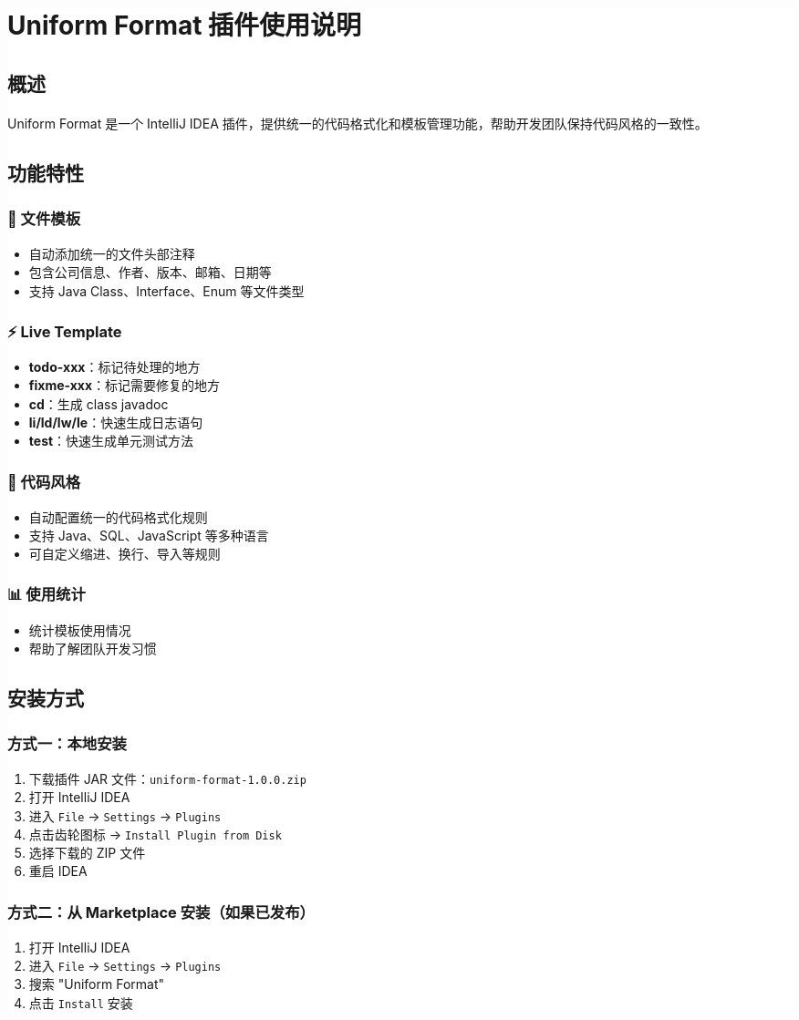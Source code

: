 # Uniform Format 插件使用说明

## 概述

Uniform Format 是一个 IntelliJ IDEA 插件，提供统一的代码格式化和模板管理功能，帮助开发团队保持代码风格的一致性。

## 功能特性

### 📝 文件模板

- 自动添加统一的文件头部注释
- 包含公司信息、作者、版本、邮箱、日期等
- 支持 Java Class、Interface、Enum 等文件类型

### ⚡ Live Template

- **todo-xxx**：标记待处理的地方
- **fixme-xxx**：标记需要修复的地方
- **cd**：生成 class javadoc
- **li/ld/lw/le**：快速生成日志语句
- **test**：快速生成单元测试方法

### 🎨 代码风格

- 自动配置统一的代码格式化规则
- 支持 Java、SQL、JavaScript 等多种语言
- 可自定义缩进、换行、导入等规则

### 📊 使用统计

- 统计模板使用情况
- 帮助了解团队开发习惯

## 安装方式

### 方式一：本地安装

1. 下载插件 JAR 文件：`uniform-format-1.0.0.zip`
2. 打开 IntelliJ IDEA
3. 进入 `File` → `Settings` → `Plugins`
4. 点击齿轮图标 → `Install Plugin from Disk`
5. 选择下载的 ZIP 文件
6. 重启 IDEA

### 方式二：从 Marketplace 安装（如果已发布）

1. 打开 IntelliJ IDEA
2. 进入 `File` → `Settings` → `Plugins`
3. 搜索 "Uniform Format"
4. 点击 `Install` 安装
